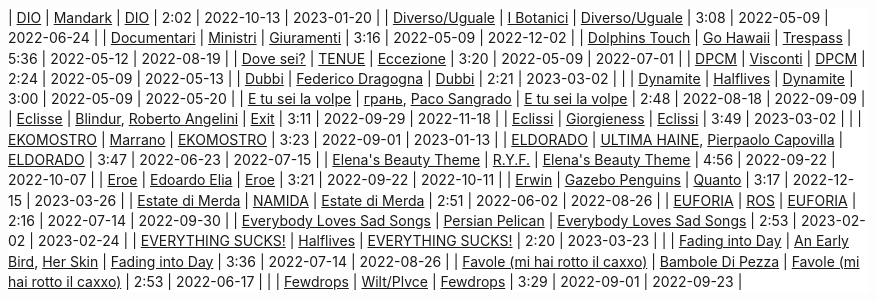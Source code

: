 | [DIO](https://open.spotify.com/track/5rvSgBzvXLuRHNI6fAXArv) | [Mandark](https://open.spotify.com/artist/0Y6B1fQJ0pFHBzYRRN8Bp6) | [DIO](https://open.spotify.com/album/6wWyqa9Ry4Jxne32G7KN9p) | 2:02 | 2022-10-13 | 2023-01-20 |
| [Diverso/Uguale](https://open.spotify.com/track/0QnSjvX4FHMcmXRql6Jef5) | [I Botanici](https://open.spotify.com/artist/72su0iDNIXDPumYA4b6ARC) | [Diverso/Uguale](https://open.spotify.com/album/6zAvSlGmh5ppa8s9lupqjG) | 3:08 | 2022-05-09 | 2022-06-24 |
| [Documentari](https://open.spotify.com/track/19b8lNcPaC9srKUjKc7Cbp) | [Ministri](https://open.spotify.com/artist/6an9YCv0S0Mj3rsaD9Ahpz) | [Giuramenti](https://open.spotify.com/album/6IKfDFFZZNzNf0m5AiFRKe) | 3:16 | 2022-05-09 | 2022-12-02 |
| [Dolphins Touch](https://open.spotify.com/track/0wHE1ogEilT39UUbtlAmvV) | [Go Hawaii](https://open.spotify.com/artist/4dMyueIDZEOSvuCaXnqYli) | [Trespass](https://open.spotify.com/album/74PcwnV8Ytl63PVfvYVMsE) | 5:36 | 2022-05-12 | 2022-08-19 |
| [Dove sei?](https://open.spotify.com/track/2xrkFsPXjRicYa0NIBvqhW) | [TENUE](https://open.spotify.com/artist/7y8xVGZZK39g9eaPsjLJhk) | [Eccezione](https://open.spotify.com/album/4kf74n3kxNc4nwlkf3W2t6) | 3:20 | 2022-05-09 | 2022-07-01 |
| [DPCM](https://open.spotify.com/track/5BOwhoRVHuZu2XwFoKeWbM) | [Visconti](https://open.spotify.com/artist/6HrFzZGMT53Ei6mHcheH4P) | [DPCM](https://open.spotify.com/album/62KifhpcdcHUfo2q58HSyX) | 2:24 | 2022-05-09 | 2022-05-13 |
| [Dubbi](https://open.spotify.com/track/2wtWiOYLxZeWotEXMGqH56) | [Federico Dragogna](https://open.spotify.com/artist/4oFI4JmGg9miIDYczoKIIm) | [Dubbi](https://open.spotify.com/album/6omoVtfeupG4wYjvJGbmnK) | 2:21 | 2023-03-02 |  |
| [Dynamite](https://open.spotify.com/track/4rrTYw1uDqd3pMTUmuHEVF) | [Halflives](https://open.spotify.com/artist/4er5NZNuc83Cev96LA28ID) | [Dynamite](https://open.spotify.com/album/4qq6sl99NWDbnySzlnUGiT) | 3:00 | 2022-05-09 | 2022-05-20 |
| [E tu sei la volpe](https://open.spotify.com/track/4A3F2MYd1lh8h0WGJz5Jik) | [грань](https://open.spotify.com/artist/2BI4eLb2sa3t6l4BGfvoVE), [Paco Sangrado](https://open.spotify.com/artist/4k0Pzg0xfJfgKNJn9MJ4jE) | [E tu sei la volpe](https://open.spotify.com/album/2jcH6TSXSYkA0k7h7z7yAa) | 2:48 | 2022-08-18 | 2022-09-09 |
| [Eclisse](https://open.spotify.com/track/3fbCH7xhmMVqFUZg0Thp8W) | [Blindur](https://open.spotify.com/artist/7LUvRhMok52Bi5G2gmQzGc), [Roberto Angelini](https://open.spotify.com/artist/5dXjtDjzsFpgMKH1m1zceb) | [Exit](https://open.spotify.com/album/2hFArGyXZqa0mOxSJzyu1Y) | 3:11 | 2022-09-29 | 2022-11-18 |
| [Eclissi](https://open.spotify.com/track/72HI1aZn1i1eoTpuVQtcKn) | [Giorgieness](https://open.spotify.com/artist/4QYFjNac8XiU828KjV1oWA) | [Eclissi](https://open.spotify.com/album/2DZNZYc4ZanD5PrNlSsmuo) | 3:49 | 2023-03-02 |  |
| [EKOMOSTRO](https://open.spotify.com/track/1gPkmYuKbTfw5VdPCTpcNB) | [Marrano](https://open.spotify.com/artist/0eH00KPe73zxJhguRiJRwY) | [EKOMOSTRO](https://open.spotify.com/album/0ElZoCtcEi1ff0iSFIhG1j) | 3:23 | 2022-09-01 | 2023-01-13 |
| [ELDORADO](https://open.spotify.com/track/5ED0vMBYJ4hQXxmyt3APxx) | [ULTIMA HAINE](https://open.spotify.com/artist/1MzzYW4rW9deiCRPS7Pjf9), [Pierpaolo Capovilla](https://open.spotify.com/artist/7fLhVDO3fSZI9M9HG803aq) | [ELDORADO](https://open.spotify.com/album/67fALE8nxySO3qF5B8MUh5) | 3:47 | 2022-06-23 | 2022-07-15 |
| [Elena's Beauty Theme](https://open.spotify.com/track/2SOdY5uljAC0Nf0ij678ER) | [R.Y.F.](https://open.spotify.com/artist/6KvSMX9OVVJxn6mfCXbAOe) | [Elena's Beauty Theme](https://open.spotify.com/album/12o45mm8xoSWby7NYpra6C) | 4:56 | 2022-09-22 | 2022-10-07 |
| [Eroe](https://open.spotify.com/track/6q0e4HCA3LuPFkDhsOEmrI) | [Edoardo Elia](https://open.spotify.com/artist/2cFlxnBPQbRd31eOu6soe8) | [Eroe](https://open.spotify.com/album/144VL2vm7JEivoQ90Bafub) | 3:21 | 2022-09-22 | 2022-10-11 |
| [Erwin](https://open.spotify.com/track/1AgaLw689q2wdgfP7LpbtR) | [Gazebo Penguins](https://open.spotify.com/artist/7w6Xdr6KK4A4g9OySnUOUN) | [Quanto](https://open.spotify.com/album/3kwtSVF7s2Cy6nsoqFX531) | 3:17 | 2022-12-15 | 2023-03-26 |
| [Estate di Merda](https://open.spotify.com/track/2tKDMOvBIIP47ngRpHQsDl) | [NAMIDA](https://open.spotify.com/artist/4duGFkhJRa85BPJowuoFDv) | [Estate di Merda](https://open.spotify.com/album/77Lhio4DcfwZ8PRhNzquc5) | 2:51 | 2022-06-02 | 2022-08-26 |
| [EUFORIA](https://open.spotify.com/track/5ApsbsFX5SQhGF80DKSq9c) | [ROS](https://open.spotify.com/artist/15kGQ75uyHlhEeK4ZK40YB) | [EUFORIA](https://open.spotify.com/album/6RtT9E1MvIfvR3d0hkkIqI) | 2:16 | 2022-07-14 | 2022-09-30 |
| [Everybody Loves Sad Songs](https://open.spotify.com/track/2MOeboWxYSIDyiADtW4YjE) | [Persian Pelican](https://open.spotify.com/artist/70dQpFGaNGdeDMfFSn9hOG) | [Everybody Loves Sad Songs](https://open.spotify.com/album/2m7LHgCN9HEgeQV6hNdy2W) | 2:53 | 2023-02-02 | 2023-02-24 |
| [EVERYTHING SUCKS!](https://open.spotify.com/track/453gVRCWZ0SKSoWfQzyFqY) | [Halflives](https://open.spotify.com/artist/4er5NZNuc83Cev96LA28ID) | [EVERYTHING SUCKS!](https://open.spotify.com/album/3F74AL4nsOcfw21EKINfbr) | 2:20 | 2023-03-23 |  |
| [Fading into Day](https://open.spotify.com/track/27IYZNTtmNT7aZExGrJCzv) | [An Early Bird](https://open.spotify.com/artist/3FVXLavQJNLUKjTyFWRpOv), [Her Skin](https://open.spotify.com/artist/6zdyc0Juu2p2uVVISAhOJe) | [Fading into Day](https://open.spotify.com/album/0lcTfY7Bazk27HmeMTguXx) | 3:36 | 2022-07-14 | 2022-08-26 |
| [Favole \(mi hai rotto il caxxo\)](https://open.spotify.com/track/5Pqp4dJ2KgZRA4l3dIY9iX) | [Bambole Di Pezza](https://open.spotify.com/artist/2RucBHMHhR5LMQUoGO19OW) | [Favole \(mi hai rotto il caxxo\)](https://open.spotify.com/album/0YFbYRdWVJ8bqvjOSZ1D2v) | 2:53 | 2022-06-17 |  |
| [Fewdrops](https://open.spotify.com/track/21j9o0fKq37tHikEmRzPAf) | [Wilt/Plvce](https://open.spotify.com/artist/6WgDlmIyHKpjFNSAwGmLAr) | [Fewdrops](https://open.spotify.com/album/2jupIKsTSSejvwI6ip0ADB) | 3:29 | 2022-09-01 | 2022-09-23 |